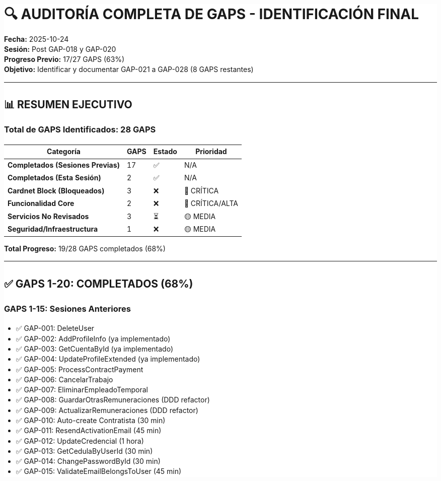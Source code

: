 # 🔍 AUDITORÍA COMPLETA DE GAPS - IDENTIFICACIÓN FINAL

**Fecha:** 2025-10-24  
**Sesión:** Post GAP-018 y GAP-020  
**Progreso Previo:** 17/27 GAPS (63%)  
**Objetivo:** Identificar y documentar GAP-021 a GAP-028 (8 GAPS restantes)  

---

## 📊 RESUMEN EJECUTIVO

### Total de GAPS Identificados: 28 GAPS

| Categoría | GAPS | Estado | Prioridad |
|-----------|------|--------|-----------|
| **Completados (Sesiones Previas)** | 17 | ✅ | N/A |
| **Completados (Esta Sesión)** | 2 | ✅ | N/A |
| **Cardnet Block (Bloqueados)** | 3 | ❌ | 🔴 CRÍTICA |
| **Funcionalidad Core** | 2 | ❌ | 🔴 CRÍTICA/ALTA |
| **Servicios No Revisados** | 3 | ⏳ | 🟡 MEDIA |
| **Seguridad/Infraestructura** | 1 | ❌ | 🟡 MEDIA |

**Total Progreso:** 19/28 GAPS completados (68%)

---

## ✅ GAPS 1-20: COMPLETADOS (68%)

### GAPS 1-15: Sesiones Anteriores

- ✅ GAP-001: DeleteUser
- ✅ GAP-002: AddProfileInfo (ya implementado)
- ✅ GAP-003: GetCuentaById (ya implementado)
- ✅ GAP-004: UpdateProfileExtended (ya implementado)
- ✅ GAP-005: ProcessContractPayment
- ✅ GAP-006: CancelarTrabajo
- ✅ GAP-007: EliminarEmpleadoTemporal
- ✅ GAP-008: GuardarOtrasRemuneraciones (DDD refactor)
- ✅ GAP-009: ActualizarRemuneraciones (DDD refactor)
- ✅ GAP-010: Auto-create Contratista (30 min)
- ✅ GAP-011: ResendActivationEmail (45 min)
- ✅ GAP-012: UpdateCredencial (1 hora)
- ✅ GAP-013: GetCedulaByUserId (30 min)
- ✅ GAP-014: ChangePasswordById (30 min)
- ✅ GAP-015: ValidateEmailBelongsToUser (45 min)
